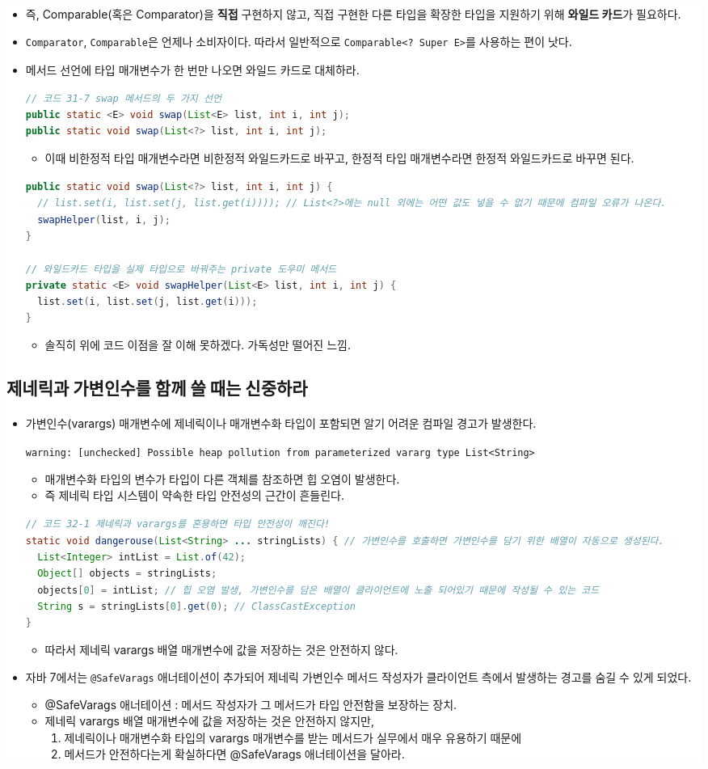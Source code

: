   - 즉, Comparable(혹은 Comparator)을 **직접** 구현하지 않고, 직접 구현한 다른 타입을 확장한 타입을 지원하기 위해 **와일드 카드**가 필요하다.
  - `Comparator`, `Comparable`은 언제나 소비자이다. 따라서 일반적으로 `Comparable<? Super E>`를 사용하는 편이 낫다.

- 메서드 선언에 타입 매개변수가 한 번만 나오면 와일드 카드로 대체하라.

  ```java
  // 코드 31-7 swap 메서드의 두 가지 선언
  public static <E> void swap(List<E> list, int i, int j);
  public static void swap(List<?> list, int i, int j);
  
  ```

  - 이때 비한정적 타입 매개변수라면 비한정적 와일드카드로 바꾸고, 한정적 타입 매개변수라면 한정적 와일드카드로 바꾸면 된다.

  ```java
  public static void swap(List<?> list, int i, int j) {
    // list.set(i, list.set(j, list.get(i)))); // List<?>에는 null 외에는 어떤 값도 넣을 수 없기 때문에 컴파일 오류가 나온다.
    swapHelper(list, i, j);
  }
  
  // 와일드카드 타입을 실제 타입으로 바꿔주는 private 도우미 메서드
  private static <E> void swapHelper(List<E> list, int i, int j) {
    list.set(i, list.set(j, list.get(i))); 
  }
  
  ```

  - 솔직히 위에 코드 이점을 잘 이해 못하겠다. 가독성만 떨어진 느낌.

## 제네릭과 가변인수를 함께 쓸 때는 신중하라

- 가변인수(varargs) 매개변수에 제네릭이나 매개변수화 타입이 포함되면 알기 어려운 컴파일 경고가 발생한다.

  `warning: [unchecked] Possible heap pollution from parameterized vararg type List<String>`

  - 매개변수화 타입의 변수가 타입이 다른 객체를 참조하면 힙 오염이 발생한다.
  - 즉 제네릭 타입 시스템이 약속한 타입 안전성의 근간이 흔들린다.

  ```java
  // 코드 32-1 제네릭과 varargs를 혼용하면 타입 안전성이 깨진다!
  static void dangerouse(List<String> ... stringLists) { // 가변인수를 호출하면 가변인수를 담기 위한 배열이 자동으로 생성된다.
    List<Integer> intList = List.of(42);
    Object[] objects = stringLists;
    objects[0] = intList; // 힙 오염 발생, 가변인수를 담은 배열이 클라이언트에 노출 되어있기 때문에 작성될 수 있는 코드
    String s = stringLists[0].get(0); // ClassCastException
  }
  
  ```

  - 따라서 제네릭 varargs 배열 매개변수에 값을 저장하는 것은 안전하지 않다.

- 자바 7에서는 `@SafeVarags` 애너테이션이 추가되어 제네릭 가변인수 메서드 작성자가 클라이언트 측에서 발생하는 경고를 숨길 수 있게 되었다.

  - @SafeVarags 애너테이션 : 메서드 작성자가 그 메서드가 타입 안전함을 보장하는 장치.
  - 제네릭 varargs 배열 매개변수에 값을 저장하는 것은 안전하지 않지만, 
    1. 제네릭이나 매개변수화 타입의 varargs 매개변수를 받는 메서드가 실무에서 매우 유용하기 때문에 
    2. 메서드가 안전하다는게 확실하다면 @SafeVarags 애너테이션을 달아라.

